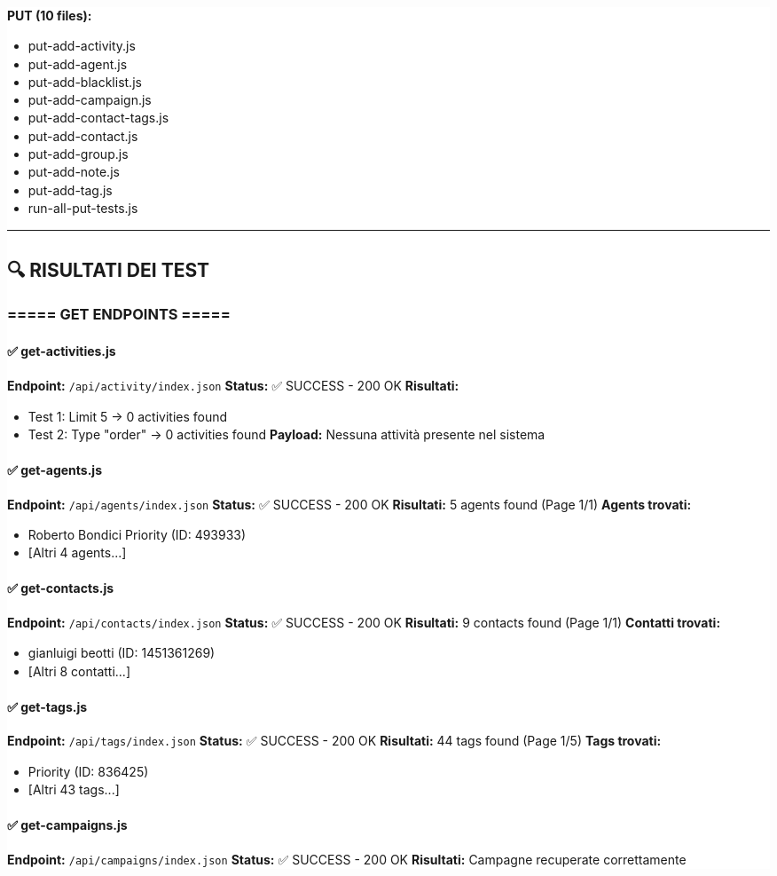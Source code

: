 **PUT (10 files):**
- put-add-activity.js
- put-add-agent.js
- put-add-blacklist.js
- put-add-campaign.js
- put-add-contact-tags.js
- put-add-contact.js
- put-add-group.js
- put-add-note.js
- put-add-tag.js
- run-all-put-tests.js

---

## 🔍 RISULTATI DEI TEST

### ===== GET ENDPOINTS =====

#### ✅ get-activities.js
**Endpoint:** `/api/activity/index.json`
**Status:** ✅ SUCCESS - 200 OK
**Risultati:** 
- Test 1: Limit 5 -> 0 activities found
- Test 2: Type "order" -> 0 activities found
**Payload:** Nessuna attività presente nel sistema

#### ✅ get-agents.js
**Endpoint:** `/api/agents/index.json`
**Status:** ✅ SUCCESS - 200 OK
**Risultati:** 5 agents found (Page 1/1)
**Agents trovati:**
- Roberto Bondici Priority (ID: 493933)
- [Altri 4 agents...]

#### ✅ get-contacts.js
**Endpoint:** `/api/contacts/index.json`
**Status:** ✅ SUCCESS - 200 OK
**Risultati:** 9 contacts found (Page 1/1)
**Contatti trovati:**
- gianluigi beotti (ID: 1451361269)
- [Altri 8 contatti...]

#### ✅ get-tags.js
**Endpoint:** `/api/tags/index.json`
**Status:** ✅ SUCCESS - 200 OK
**Risultati:** 44 tags found (Page 1/5)
**Tags trovati:**
- Priority (ID: 836425)
- [Altri 43 tags...]

#### ✅ get-campaigns.js
**Endpoint:** `/api/campaigns/index.json`
**Status:** ✅ SUCCESS - 200 OK
**Risultati:** Campagne recuperate correttamente
